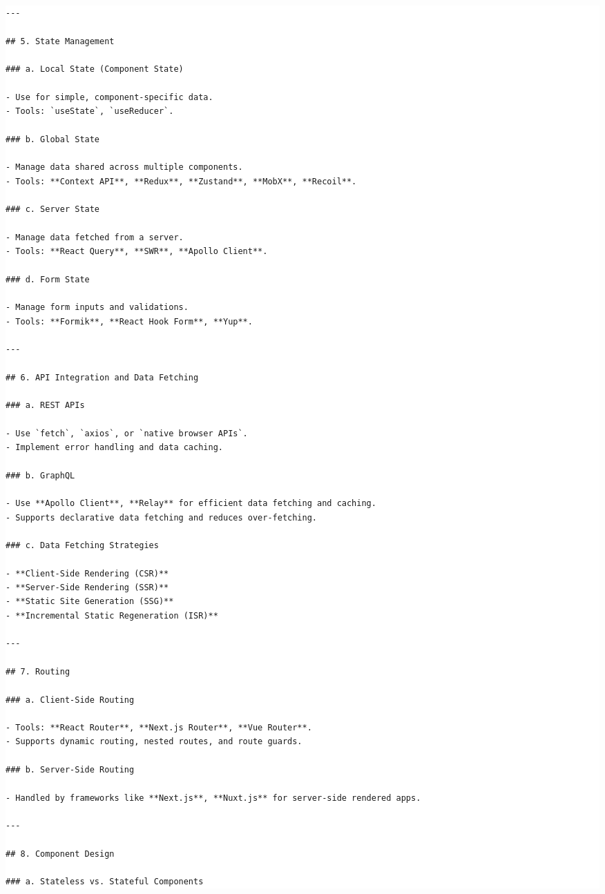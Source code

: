 ```</code></pre>
---

## 5. State Management

### a. Local State (Component State)

- Use for simple, component-specific data.
- Tools: `useState`, `useReducer`.

### b. Global State

- Manage data shared across multiple components.
- Tools: **Context API**, **Redux**, **Zustand**, **MobX**, **Recoil**.

### c. Server State

- Manage data fetched from a server.
- Tools: **React Query**, **SWR**, **Apollo Client**.

### d. Form State

- Manage form inputs and validations.
- Tools: **Formik**, **React Hook Form**, **Yup**.

---

## 6. API Integration and Data Fetching

### a. REST APIs

- Use `fetch`, `axios`, or `native browser APIs`.
- Implement error handling and data caching.

### b. GraphQL

- Use **Apollo Client**, **Relay** for efficient data fetching and caching.
- Supports declarative data fetching and reduces over-fetching.

### c. Data Fetching Strategies

- **Client-Side Rendering (CSR)**
- **Server-Side Rendering (SSR)**
- **Static Site Generation (SSG)**
- **Incremental Static Regeneration (ISR)**

---

## 7. Routing

### a. Client-Side Routing

- Tools: **React Router**, **Next.js Router**, **Vue Router**.
- Supports dynamic routing, nested routes, and route guards.

### b. Server-Side Routing

- Handled by frameworks like **Next.js**, **Nuxt.js** for server-side rendered apps.

---

## 8. Component Design

### a. Stateless vs. Stateful Components
```